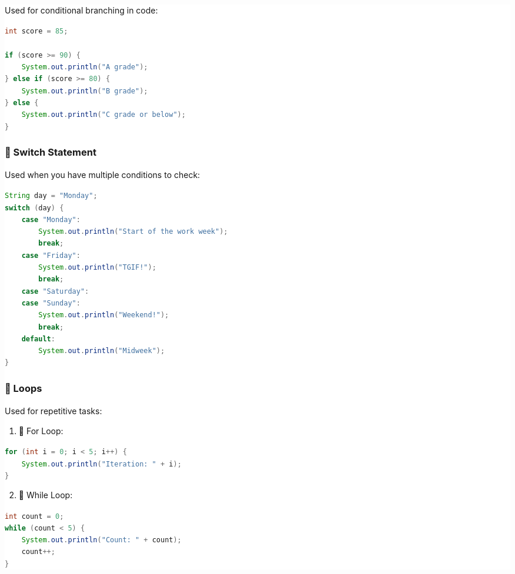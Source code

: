Used for conditional branching in code:

```java
int score = 85;

if (score >= 90) {
    System.out.println("A grade");
} else if (score >= 80) {
    System.out.println("B grade");
} else {
    System.out.println("C grade or below");
}
```

### 🔀 Switch Statement

Used when you have multiple conditions to check:

```java
String day = "Monday";
switch (day) {
    case "Monday":
        System.out.println("Start of the work week");
        break;
    case "Friday":
        System.out.println("TGIF!");
        break;
    case "Saturday":
    case "Sunday":
        System.out.println("Weekend!");
        break;
    default:
        System.out.println("Midweek");
}
```

### 🔁 Loops

Used for repetitive tasks:

1. 🔢 For Loop:

```java
for (int i = 0; i < 5; i++) {
    System.out.println("Iteration: " + i);
}
```

2. 🔄 While Loop:

```java
int count = 0;
while (count < 5) {
    System.out.println("Count: " + count);
    count++;
}
```
